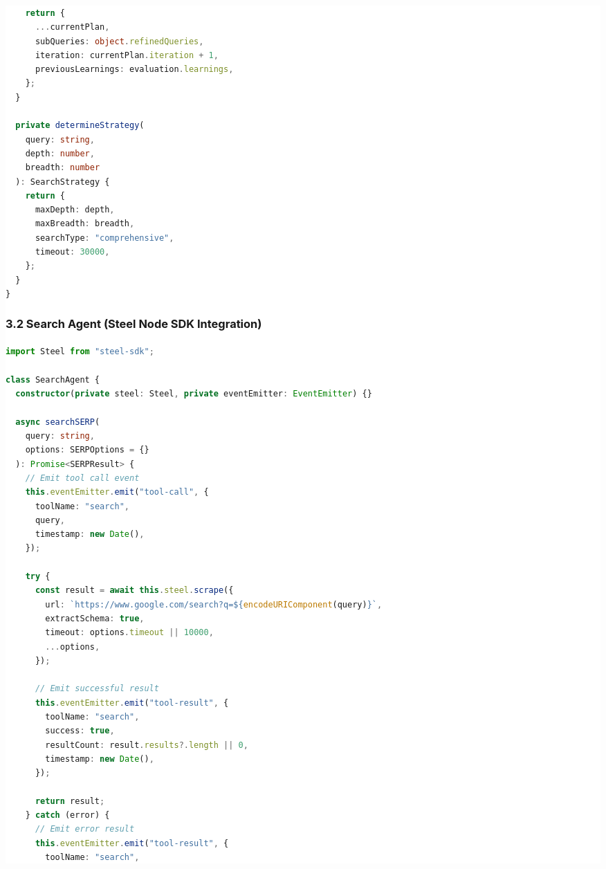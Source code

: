 ```typescript
    return {
      ...currentPlan,
      subQueries: object.refinedQueries,
      iteration: currentPlan.iteration + 1,
      previousLearnings: evaluation.learnings,
    };
  }

  private determineStrategy(
    query: string,
    depth: number,
    breadth: number
  ): SearchStrategy {
    return {
      maxDepth: depth,
      maxBreadth: breadth,
      searchType: "comprehensive",
      timeout: 30000,
    };
  }
}
```

### 3.2 Search Agent (Steel Node SDK Integration)

```typescript
import Steel from "steel-sdk";

class SearchAgent {
  constructor(private steel: Steel, private eventEmitter: EventEmitter) {}

  async searchSERP(
    query: string,
    options: SERPOptions = {}
  ): Promise<SERPResult> {
    // Emit tool call event
    this.eventEmitter.emit("tool-call", {
      toolName: "search",
      query,
      timestamp: new Date(),
    });

    try {
      const result = await this.steel.scrape({
        url: `https://www.google.com/search?q=${encodeURIComponent(query)}`,
        extractSchema: true,
        timeout: options.timeout || 10000,
        ...options,
      });

      // Emit successful result
      this.eventEmitter.emit("tool-result", {
        toolName: "search",
        success: true,
        resultCount: result.results?.length || 0,
        timestamp: new Date(),
      });

      return result;
    } catch (error) {
      // Emit error result
      this.eventEmitter.emit("tool-result", {
        toolName: "search",
```